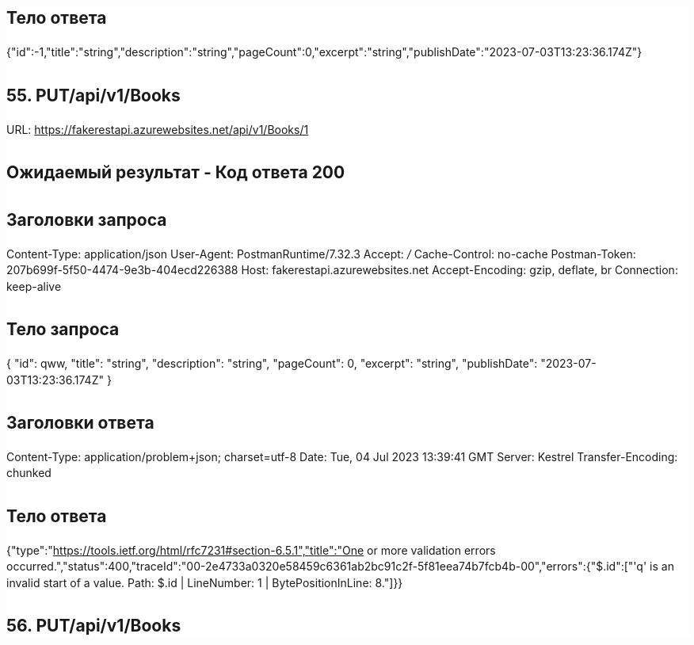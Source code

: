 ## Тело ответа

{"id":-1,"title":"string","description":"string","pageCount":0,"excerpt":"string","publishDate":"2023-07-03T13:23:36.174Z"}

## 55. PUT/api​/v1/​Books


URL: https://fakerestapi.azurewebsites.net/api/v1/Books/1


## Ожидаемый результат - Код ответа 200


## Заголовки запроса

Content-Type: application/json
User-Agent: PostmanRuntime/7.32.3
Accept: */*
Cache-Control: no-cache
Postman-Token: 207b699f-5f50-4474-9e3b-404ecd226388
Host: fakerestapi.azurewebsites.net
Accept-Encoding: gzip, deflate, br
Connection: keep-alive

## Тело запроса

{
  "id": qww,
  "title": "string",
  "description": "string",
  "pageCount": 0,
  "excerpt": "string",
  "publishDate": "2023-07-03T13:23:36.174Z"
}

## Заголовки ответа

Content-Type: application/problem+json; charset=utf-8
Date: Tue, 04 Jul 2023 13:39:41 GMT
Server: Kestrel
Transfer-Encoding: chunked

## Тело ответа

{"type":"https://tools.ietf.org/html/rfc7231#section-6.5.1","title":"One or more validation errors occurred.","status":400,"traceId":"00-2e4733a0320e58459c6361ab2bc91c2f-5f81eea74b7fcb4b-00","errors":{"$.id":["'q' is an invalid start of a value. Path: $.id | LineNumber: 1 | BytePositionInLine: 8."]}}

## 56. PUT/api​/v1/​Books
